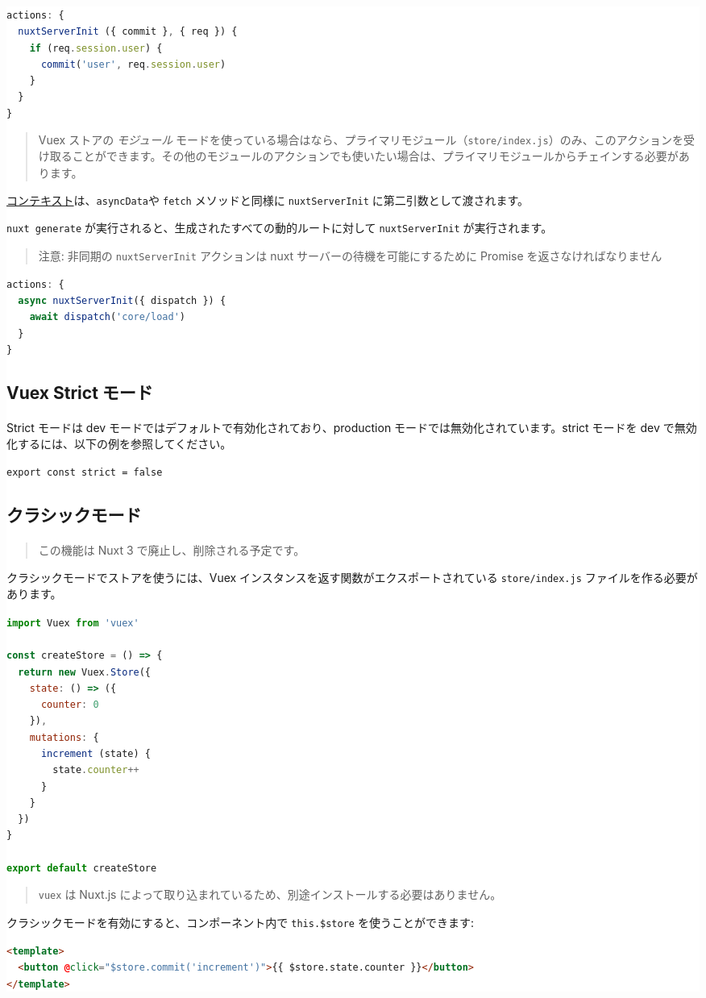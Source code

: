 ```js
actions: {
  nuxtServerInit ({ commit }, { req }) {
    if (req.session.user) {
      commit('user', req.session.user)
    }
  }
}
```

> Vuex ストアの *モジュール* モードを使っている場合はなら、プライマリモジュール（`store/index.js`）のみ、このアクションを受け取ることができます。その他のモジュールのアクションでも使いたい場合は、プライマリモジュールからチェインする必要があります。

[コンテキスト](/api/context)は、`asyncData`や `fetch` メソッドと同様に `nuxtServerInit` に第二引数として渡されます。

`nuxt generate` が実行されると、生成されたすべての動的ルートに対して `nuxtServerInit` が実行されます。

> 注意: 非同期の `nuxtServerInit` アクションは nuxt サーバーの待機を可能にするために Promise を返さなければなりません

```js
actions: {
  async nuxtServerInit({ dispatch }) {
    await dispatch('core/load')
  }
}
```

## Vuex Strict モード

Strict モードは dev モードではデフォルトで有効化されており、production モードでは無効化されています。strict モードを dev で無効化するには、以下の例を参照してください。

`export const strict = false`

## クラシックモード

> この機能は Nuxt 3 で廃止し、削除される予定です。

クラシックモードでストアを使うには、Vuex インスタンスを返す関数がエクスポートされている `store/index.js` ファイルを作る必要があります。

```js
import Vuex from 'vuex'

const createStore = () => {
  return new Vuex.Store({
    state: () => ({
      counter: 0
    }),
    mutations: {
      increment (state) {
        state.counter++
      }
    }
  })
}

export default createStore
```

> `vuex` は Nuxt.js によって取り込まれているため、別途インストールする必要はありません。

クラシックモードを有効にすると、コンポーネント内で `this.$store` を使うことができます:

```html
<template>
  <button @click="$store.commit('increment')">{{ $store.state.counter }}</button>
</template>
```
